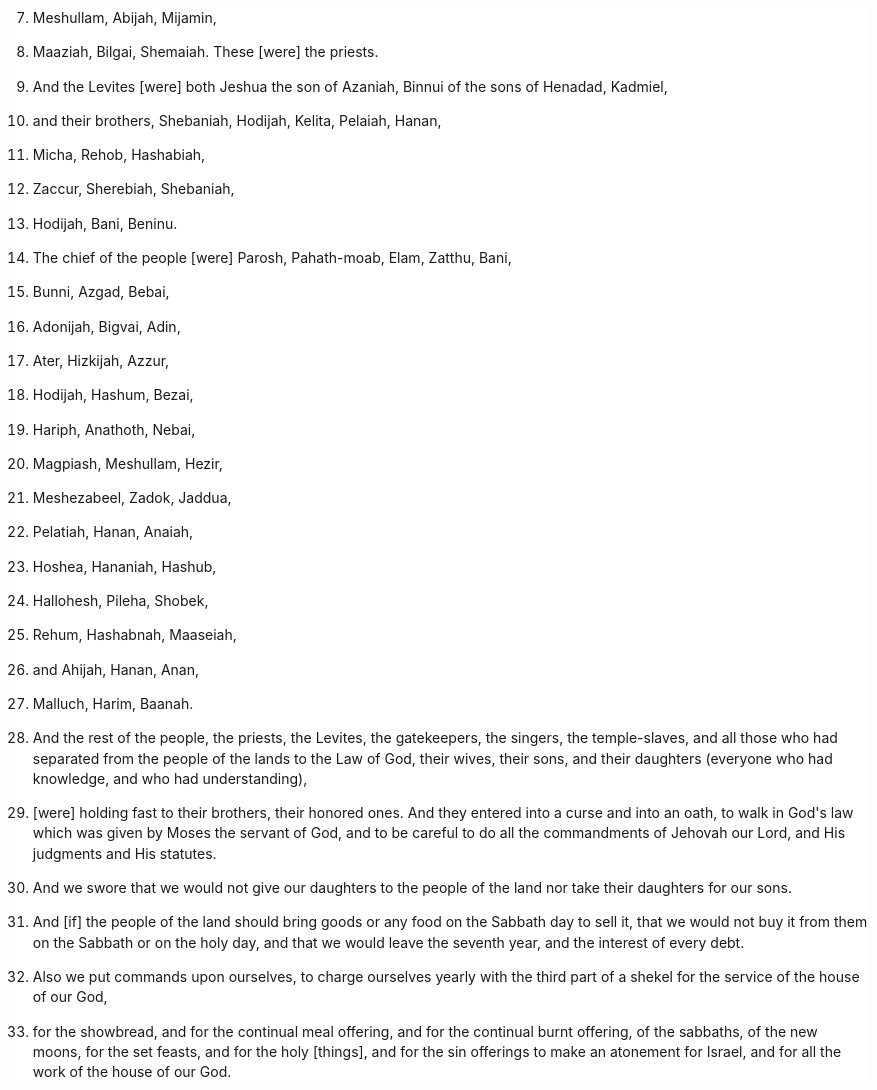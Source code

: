 7. Meshullam, Abijah, Mijamin,

8. Maaziah, Bilgai, Shemaiah. These [were] the priests.

9. And the Levites [were] both Jeshua the son of Azaniah, Binnui of the sons of Henadad, Kadmiel,

10. and their brothers, Shebaniah, Hodijah, Kelita, Pelaiah, Hanan,

11. Micha, Rehob, Hashabiah,

12. Zaccur, Sherebiah, Shebaniah,

13. Hodijah, Bani, Beninu.

14. The chief of the people [were] Parosh, Pahath-moab, Elam, Zatthu, Bani,

15. Bunni, Azgad, Bebai,

16. Adonijah, Bigvai, Adin,

17. Ater, Hizkijah, Azzur,

18. Hodijah, Hashum, Bezai,

19. Hariph, Anathoth, Nebai,

20. Magpiash, Meshullam, Hezir,

21. Meshezabeel, Zadok, Jaddua,

22. Pelatiah, Hanan, Anaiah,

23. Hoshea, Hananiah, Hashub,

24. Hallohesh, Pileha, Shobek,

25. Rehum, Hashabnah, Maaseiah,

26. and Ahijah, Hanan, Anan,

27. Malluch, Harim, Baanah.

28. And the rest of the people, the priests, the Levites, the gatekeepers, the singers, the temple-slaves, and all those who had separated from the people of the lands to the Law of God, their wives, their sons, and their daughters (everyone who had knowledge, and who had understanding),

29. [were] holding fast to their brothers, their honored ones. And they entered into a curse and into an oath, to walk in God's law which was given by Moses the servant of God, and to be careful to do all the commandments of Jehovah our Lord, and His judgments and His statutes.

30. And we swore that we would not give our daughters to the people of the land nor take their daughters for our sons.

31. And [if] the people of the land should bring goods or any food on the Sabbath day to sell it, that we would not buy it from them on the Sabbath or on the holy day, and that we would leave the seventh year, and the interest of every debt.

32. Also we put commands upon ourselves, to charge ourselves yearly with the third part of a shekel for the service of the house of our God,

33. for the showbread, and for the continual meal offering, and for the continual burnt offering, of the sabbaths, of the new moons, for the set feasts, and for the holy [things], and for the sin offerings to make an atonement for Israel, and for all the work of the house of our God.
